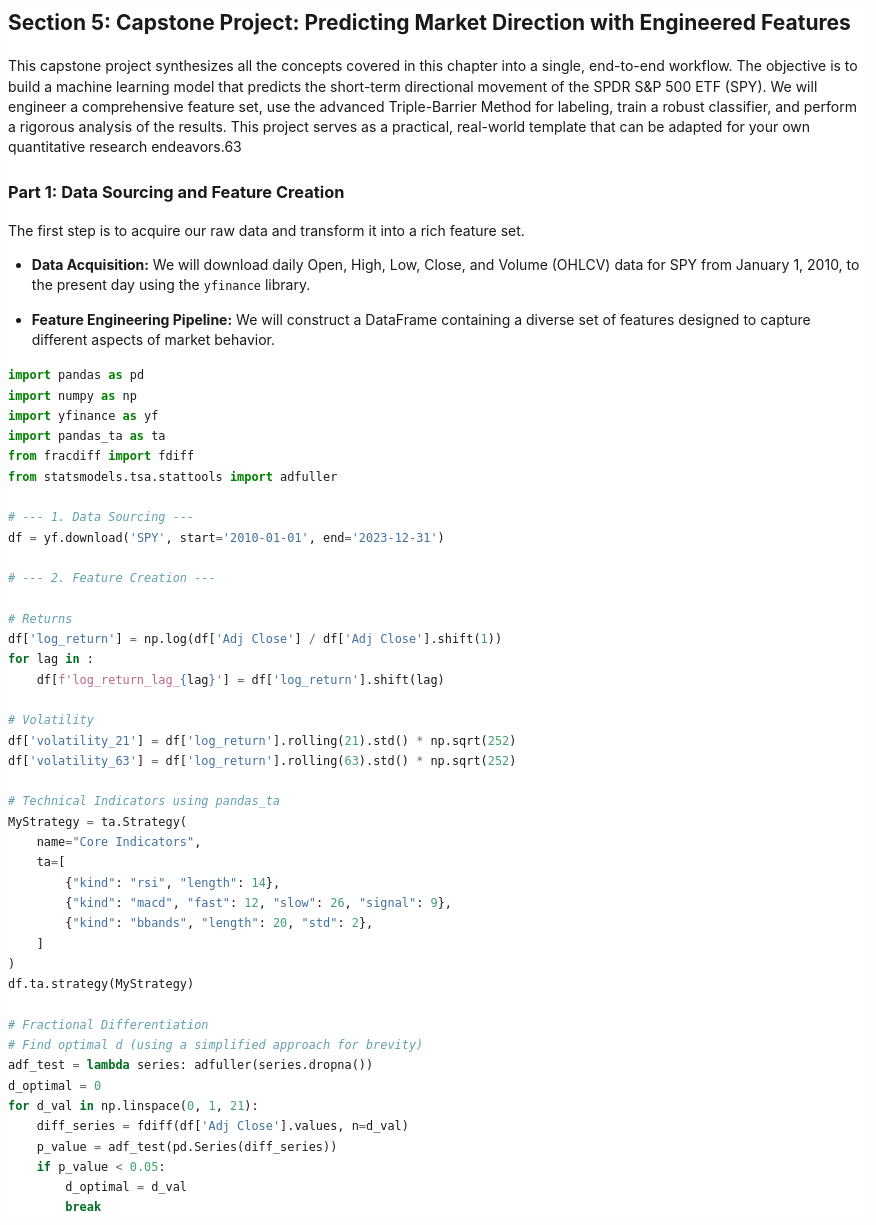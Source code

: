 ## Section 5: Capstone Project: Predicting Market Direction with Engineered Features

This capstone project synthesizes all the concepts covered in this chapter into a single, end-to-end workflow. The objective is to build a machine learning model that predicts the short-term directional movement of the SPDR S&P 500 ETF (SPY). We will engineer a comprehensive feature set, use the advanced Triple-Barrier Method for labeling, train a robust classifier, and perform a rigorous analysis of the results. This project serves as a practical, real-world template that can be adapted for your own quantitative research endeavors.63

### Part 1: Data Sourcing and Feature Creation

The first step is to acquire our raw data and transform it into a rich feature set.

- **Data Acquisition:** We will download daily Open, High, Low, Close, and Volume (OHLCV) data for SPY from January 1, 2010, to the present day using the `yfinance` library.
    
- **Feature Engineering Pipeline:** We will construct a DataFrame containing a diverse set of features designed to capture different aspects of market behavior.
    



```Python
import pandas as pd
import numpy as np
import yfinance as yf
import pandas_ta as ta
from fracdiff import fdiff
from statsmodels.tsa.stattools import adfuller

# --- 1. Data Sourcing ---
df = yf.download('SPY', start='2010-01-01', end='2023-12-31')

# --- 2. Feature Creation ---

# Returns
df['log_return'] = np.log(df['Adj Close'] / df['Adj Close'].shift(1))
for lag in :
    df[f'log_return_lag_{lag}'] = df['log_return'].shift(lag)

# Volatility
df['volatility_21'] = df['log_return'].rolling(21).std() * np.sqrt(252)
df['volatility_63'] = df['log_return'].rolling(63).std() * np.sqrt(252)

# Technical Indicators using pandas_ta
MyStrategy = ta.Strategy(
    name="Core Indicators",
    ta=[
        {"kind": "rsi", "length": 14},
        {"kind": "macd", "fast": 12, "slow": 26, "signal": 9},
        {"kind": "bbands", "length": 20, "std": 2},
    ]
)
df.ta.strategy(MyStrategy)

# Fractional Differentiation
# Find optimal d (using a simplified approach for brevity)
adf_test = lambda series: adfuller(series.dropna())
d_optimal = 0
for d_val in np.linspace(0, 1, 21):
    diff_series = fdiff(df['Adj Close'].values, n=d_val)
    p_value = adf_test(pd.Series(diff_series))
    if p_value < 0.05:
        d_optimal = d_val
        break
```